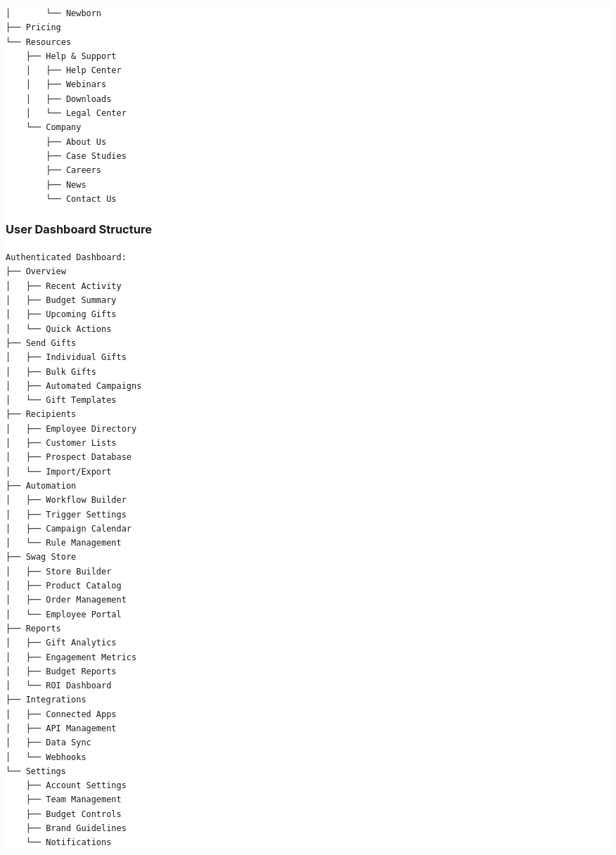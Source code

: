 ```
│       └── Newborn
├── Pricing
└── Resources
    ├── Help & Support
    │   ├── Help Center
    │   ├── Webinars
    │   ├── Downloads
    │   └── Legal Center
    └── Company
        ├── About Us
        ├── Case Studies
        ├── Careers
        ├── News
        └── Contact Us
```

### User Dashboard Structure
```
Authenticated Dashboard:
├── Overview
│   ├── Recent Activity
│   ├── Budget Summary
│   ├── Upcoming Gifts
│   └── Quick Actions
├── Send Gifts
│   ├── Individual Gifts
│   ├── Bulk Gifts
│   ├── Automated Campaigns
│   └── Gift Templates
├── Recipients
│   ├── Employee Directory
│   ├── Customer Lists
│   ├── Prospect Database
│   └── Import/Export
├── Automation
│   ├── Workflow Builder
│   ├── Trigger Settings
│   ├── Campaign Calendar
│   └── Rule Management
├── Swag Store
│   ├── Store Builder
│   ├── Product Catalog
│   ├── Order Management
│   └── Employee Portal
├── Reports
│   ├── Gift Analytics
│   ├── Engagement Metrics
│   ├── Budget Reports
│   └── ROI Dashboard
├── Integrations
│   ├── Connected Apps
│   ├── API Management
│   ├── Data Sync
│   └── Webhooks
└── Settings
    ├── Account Settings
    ├── Team Management
    ├── Budget Controls
    ├── Brand Guidelines
    └── Notifications
```
